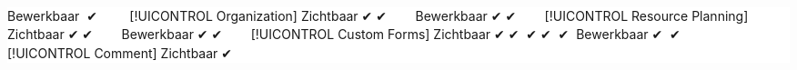   </tr> 
  <tr> 
   <td>Bewerkbaar</td> 
   <td> ✔</td> 
   <td> </td> 
   <td> </td> 
   <td> </td> 
   <td> </td> 
  </tr> 
  <tr> 
   <td rowspan="2">[!UICONTROL Organization]</td> 
   <td>Zichtbaar</td> 
   <td>✔</td> 
   <td>✔ </td> 
   <td> </td> 
   <td> </td> 
   <td> </td> 
  </tr> 
  <tr> 
   <td>Bewerkbaar</td> 
   <td>✔</td> 
   <td>✔ </td> 
   <td> </td> 
   <td> </td> 
   <td> </td> 
  </tr> 
  <tr> 
   <td rowspan="2">[!UICONTROL Resource Planning]</td> 
   <td>Zichtbaar</td> 
   <td>✔</td> 
   <td>✔ </td> 
   <td> </td> 
   <td> </td> 
   <td> </td> 
  </tr> 
  <tr> 
   <td>Bewerkbaar</td> 
   <td>✔</td> 
   <td>✔ </td> 
   <td> </td> 
   <td> </td> 
   <td> </td> 
  </tr> 
  <tr> 
   <td rowspan="2">[!UICONTROL Custom Forms]</td> 
   <td>Zichtbaar</td> 
   <td>✔</td> 
   <td>✔ </td> 
   <td>✔</td> 
   <td>✔ </td> 
   <td>✔ </td> 
  </tr> 
  <tr> 
   <td>Bewerkbaar</td> 
   <td>✔ </td> 
   <td>✔ </td> 
   <td> </td> 
   <td> </td> 
   <td> </td> 
  </tr> 
  <tr> 
   <td rowspan="2">[!UICONTROL Comment]</td> 
   <td>Zichtbaar</td> 
   <td>✔</td> 